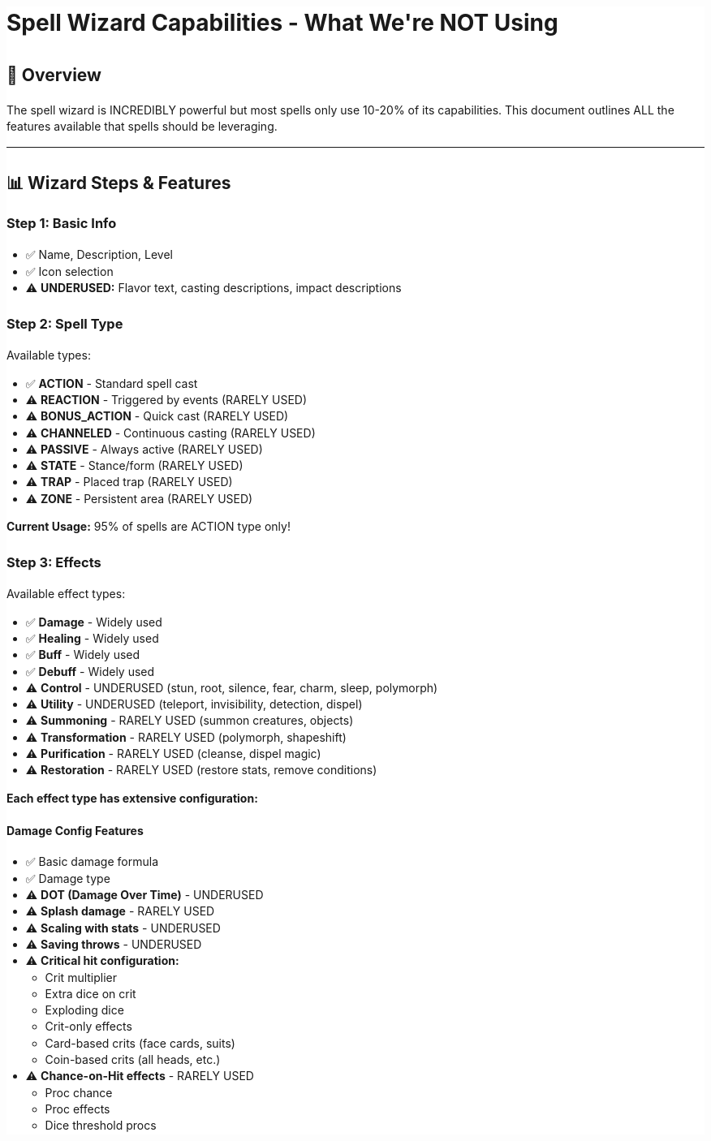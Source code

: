 # Spell Wizard Capabilities - What We're NOT Using

## 🎯 Overview

The spell wizard is INCREDIBLY powerful but most spells only use 10-20% of its capabilities. This document outlines ALL the features available that spells should be leveraging.

---

## 📊 Wizard Steps & Features

### Step 1: Basic Info
- ✅ Name, Description, Level
- ✅ Icon selection
- ⚠️ **UNDERUSED:** Flavor text, casting descriptions, impact descriptions

### Step 2: Spell Type
Available types:
- ✅ **ACTION** - Standard spell cast
- ⚠️ **REACTION** - Triggered by events (RARELY USED)
- ⚠️ **BONUS_ACTION** - Quick cast (RARELY USED)
- ⚠️ **CHANNELED** - Continuous casting (RARELY USED)
- ⚠️ **PASSIVE** - Always active (RARELY USED)
- ⚠️ **STATE** - Stance/form (RARELY USED)
- ⚠️ **TRAP** - Placed trap (RARELY USED)
- ⚠️ **ZONE** - Persistent area (RARELY USED)

**Current Usage:** 95% of spells are ACTION type only!

### Step 3: Effects
Available effect types:
- ✅ **Damage** - Widely used
- ✅ **Healing** - Widely used
- ✅ **Buff** - Widely used
- ✅ **Debuff** - Widely used
- ⚠️ **Control** - UNDERUSED (stun, root, silence, fear, charm, sleep, polymorph)
- ⚠️ **Utility** - UNDERUSED (teleport, invisibility, detection, dispel)
- ⚠️ **Summoning** - RARELY USED (summon creatures, objects)
- ⚠️ **Transformation** - RARELY USED (polymorph, shapeshift)
- ⚠️ **Purification** - RARELY USED (cleanse, dispel magic)
- ⚠️ **Restoration** - RARELY USED (restore stats, remove conditions)

**Each effect type has extensive configuration:**

#### Damage Config Features
- ✅ Basic damage formula
- ✅ Damage type
- ⚠️ **DOT (Damage Over Time)** - UNDERUSED
- ⚠️ **Splash damage** - RARELY USED
- ⚠️ **Scaling with stats** - UNDERUSED
- ⚠️ **Saving throws** - UNDERUSED
- ⚠️ **Critical hit configuration:**
  - Crit multiplier
  - Extra dice on crit
  - Exploding dice
  - Crit-only effects
  - Card-based crits (face cards, suits)
  - Coin-based crits (all heads, etc.)
- ⚠️ **Chance-on-Hit effects** - RARELY USED
  - Proc chance
  - Proc effects
  - Dice threshold procs